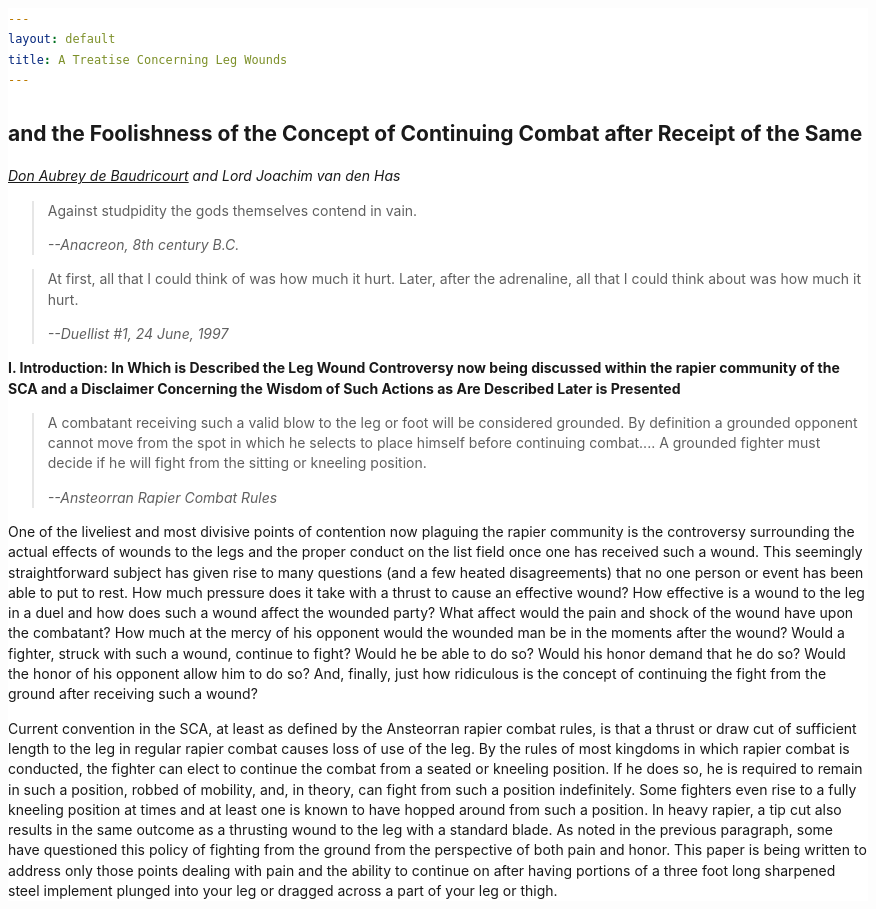 ```yaml
---
layout: default
title: A Treatise Concerning Leg Wounds
---
```


## and the Foolishness of the Concept of Continuing Combat after Receipt of the Same

*[Don Aubrey de Baudricourt](mailto:Aubrey666@aol.com) and Lord Joachim van den Has*


> Against studpidity the gods themselves contend in vain.
>
> *--Anacreon, 8th century B.C.*

> At first, all that I could think of was how much it hurt.  Later, after the adrenaline, all that I could think about was how much it hurt.
>
> *--Duellist #1, 24 June, 1997*

<B> I. Introduction: In Which is Described the Leg Wound Controversy now being discussed within the rapier community of the SCA and a Disclaimer Concerning the Wisdom of Such Actions as Are Described Later is Presented </B>

> A combatant receiving such a valid blow to the leg or foot will be considered grounded.
> By definition a grounded opponent cannot move from the spot in which he selects to place
> himself before continuing combat....  A grounded fighter must decide if he will
> fight from the sitting or kneeling position.
>
> *--Ansteorran Rapier Combat Rules*

One of the liveliest and most divisive points of contention now plaguing
the rapier community is the controversy surrounding the actual effects of
wounds to the legs and the proper conduct on the list field once one has
received such a wound.  This seemingly straightforward subject has given
rise to many questions (and a few heated disagreements) that no one person
or event has been able to put to rest.  How much pressure does it take with
a thrust to cause an effective wound?  How effective is a wound to the leg
in a duel and how does such a wound affect the wounded party?   What affect
would the pain and shock of the wound have upon the combatant?   How much at
the mercy of his opponent would the wounded man be in the moments after the
wound?  Would a fighter, struck with such a wound, continue to fight?  Would
he be able to do so?  Would his honor demand that he do so?  Would the honor
of his opponent allow him to do so?  And, finally, just how ridiculous is
the concept of continuing the fight from the ground after receiving such a
wound?

Current convention in the SCA, at least as defined by the Ansteorran rapier
combat rules, is that a thrust or draw cut of sufficient length to the leg
in regular rapier combat causes loss of use of the leg.  By the rules of
most kingdoms in which rapier combat is conducted, the fighter can elect to
continue the combat from a seated or kneeling position.  If he does so, he
is required to remain in such a position, robbed of mobility, and, in
theory, can fight from such a position indefinitely.  Some fighters even
rise to a fully kneeling position at times and at least one is known to have
hopped around from such a position.  In heavy rapier, a tip cut also results
in the same outcome as a thrusting wound to the leg with a standard blade.
As noted in the previous paragraph, some have questioned this policy of
fighting from the ground from the perspective of both pain and honor.  This
paper is being written to address only those points dealing with pain and
the ability to continue on after having portions of a three foot long
sharpened steel implement plunged into your leg or dragged across a part of
your leg or thigh.
